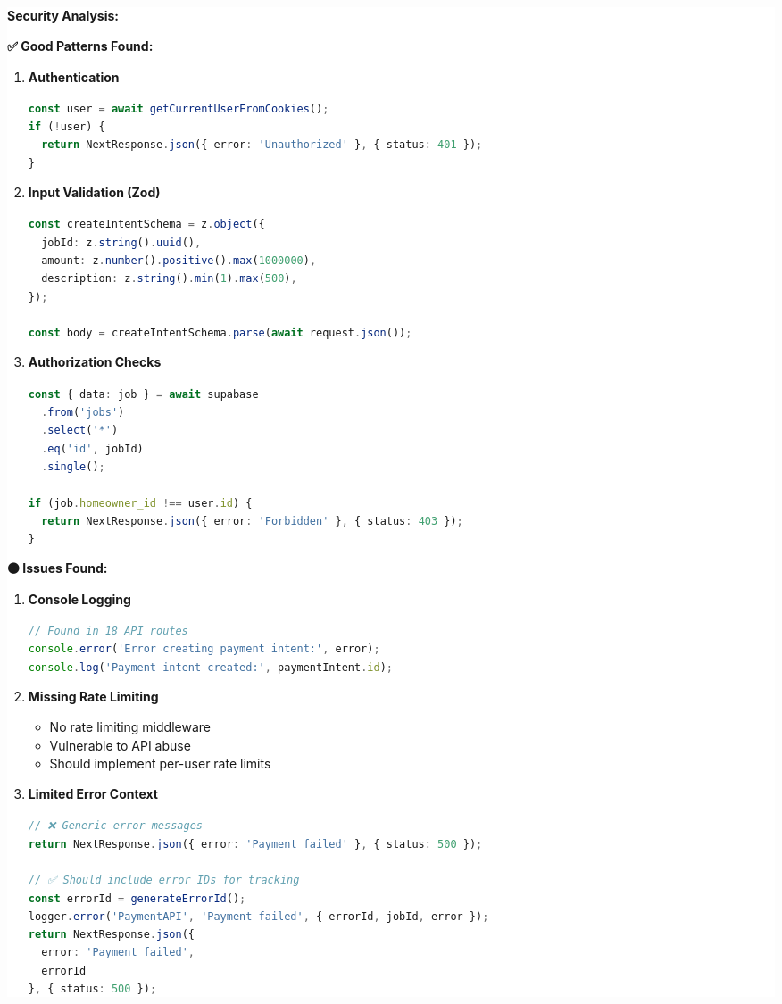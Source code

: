 **Security Analysis:**

**✅ Good Patterns Found:**

1. **Authentication**
   ```typescript
   const user = await getCurrentUserFromCookies();
   if (!user) {
     return NextResponse.json({ error: 'Unauthorized' }, { status: 401 });
   }
   ```

2. **Input Validation (Zod)**
   ```typescript
   const createIntentSchema = z.object({
     jobId: z.string().uuid(),
     amount: z.number().positive().max(1000000),
     description: z.string().min(1).max(500),
   });

   const body = createIntentSchema.parse(await request.json());
   ```

3. **Authorization Checks**
   ```typescript
   const { data: job } = await supabase
     .from('jobs')
     .select('*')
     .eq('id', jobId)
     .single();

   if (job.homeowner_id !== user.id) {
     return NextResponse.json({ error: 'Forbidden' }, { status: 403 });
   }
   ```

**🟠 Issues Found:**

1. **Console Logging**
   ```typescript
   // Found in 18 API routes
   console.error('Error creating payment intent:', error);
   console.log('Payment intent created:', paymentIntent.id);
   ```

2. **Missing Rate Limiting**
   - No rate limiting middleware
   - Vulnerable to API abuse
   - Should implement per-user rate limits

3. **Limited Error Context**
   ```typescript
   // ❌ Generic error messages
   return NextResponse.json({ error: 'Payment failed' }, { status: 500 });

   // ✅ Should include error IDs for tracking
   const errorId = generateErrorId();
   logger.error('PaymentAPI', 'Payment failed', { errorId, jobId, error });
   return NextResponse.json({
     error: 'Payment failed',
     errorId
   }, { status: 500 });
   ```
